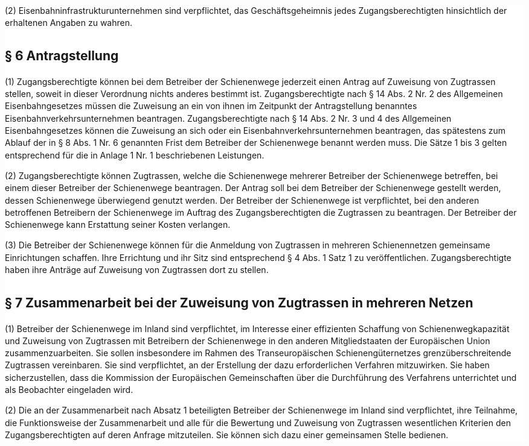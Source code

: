 (2) Eisenbahninfrastrukturunternehmen sind verpflichtet, das
Geschäftsgeheimnis jedes Zugangsberechtigten hinsichtlich der
erhaltenen Angaben zu wahren.

## § 6 Antragstellung

(1) Zugangsberechtigte können bei dem Betreiber der Schienenwege
jederzeit einen Antrag auf Zuweisung von Zugtrassen stellen, soweit in
dieser Verordnung nichts anderes bestimmt ist. Zugangsberechtigte nach
§ 14 Abs. 2 Nr. 2 des Allgemeinen Eisenbahngesetzes müssen die
Zuweisung an ein von ihnen im Zeitpunkt der Antragstellung benanntes
Eisenbahnverkehrsunternehmen beantragen. Zugangsberechtigte nach § 14
Abs. 2 Nr. 3 und 4 des Allgemeinen Eisenbahngesetzes können die
Zuweisung an sich oder ein Eisenbahnverkehrsunternehmen beantragen,
das spätestens zum Ablauf der in § 8 Abs. 1 Nr. 6 genannten Frist dem
Betreiber der Schienenwege benannt werden muss. Die Sätze 1 bis 3
gelten entsprechend für die in Anlage 1 Nr. 1 beschriebenen
Leistungen.

(2) Zugangsberechtigte können Zugtrassen, welche die Schienenwege
mehrerer Betreiber der Schienenwege betreffen, bei einem dieser
Betreiber der Schienenwege beantragen. Der Antrag soll bei dem
Betreiber der Schienenwege gestellt werden, dessen Schienenwege
überwiegend genutzt werden. Der Betreiber der Schienenwege ist
verpflichtet, bei den anderen betroffenen Betreibern der Schienenwege
im Auftrag des Zugangsberechtigten die Zugtrassen zu beantragen. Der
Betreiber der Schienenwege kann Erstattung seiner Kosten verlangen.

(3) Die Betreiber der Schienenwege können für die Anmeldung von
Zugtrassen in mehreren Schienennetzen gemeinsame Einrichtungen
schaffen. Ihre Errichtung und ihr Sitz sind entsprechend § 4 Abs. 1
Satz 1 zu veröffentlichen. Zugangsberechtigte haben ihre Anträge auf
Zuweisung von Zugtrassen dort zu stellen.

## § 7 Zusammenarbeit bei der Zuweisung von Zugtrassen in mehreren Netzen

(1) Betreiber der Schienenwege im Inland sind verpflichtet, im
Interesse einer effizienten Schaffung von Schienenwegkapazität und
Zuweisung von Zugtrassen mit Betreibern der Schienenwege in den
anderen Mitgliedstaaten der Europäischen Union zusammenzuarbeiten. Sie
sollen insbesondere im Rahmen des Transeuropäischen
Schienengüternetzes grenzüberschreitende Zugtrassen vereinbaren. Sie
sind verpflichtet, an der Erstellung der dazu erforderlichen Verfahren
mitzuwirken. Sie haben sicherzustellen, dass die Kommission der
Europäischen Gemeinschaften über die Durchführung des Verfahrens
unterrichtet und als Beobachter eingeladen wird.

(2) Die an der Zusammenarbeit nach Absatz 1 beteiligten Betreiber der
Schienenwege im Inland sind verpflichtet, ihre Teilnahme, die
Funktionsweise der Zusammenarbeit und alle für die Bewertung und
Zuweisung von Zugtrassen wesentlichen Kriterien den
Zugangsberechtigten auf deren Anfrage mitzuteilen. Sie können sich
dazu einer gemeinsamen Stelle bedienen.
